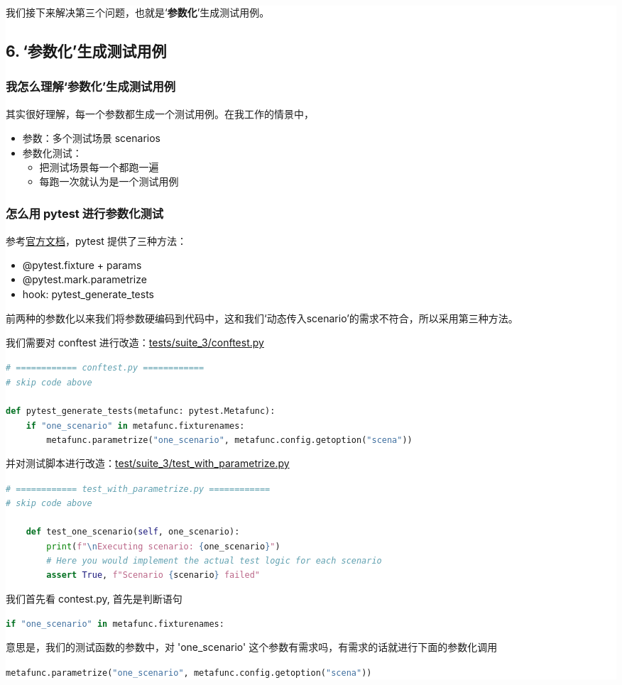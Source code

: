 我们接下来解决第三个问题，也就是‘**参数化**’生成测试用例。

## 6. ‘参数化’生成测试用例

### 我怎么理解‘参数化’生成测试用例

其实很好理解，每一个参数都生成一个测试用例。在我工作的情景中，

- 参数：多个测试场景 scenarios
- 参数化测试：
  - 把测试场景每一个都跑一遍
  - 每跑一次就认为是一个测试用例

### 怎么用 pytest 进行参数化测试

参考[官方文档](https://docs.pytest.org/en/stable/how-to/parametrize.html#basic-pytest-generate-tests-example)，pytest 提供了三种方法：

- @pytest.fixture + params
- @pytest.mark.parametrize
- hook: pytest_generate_tests

前两种的参数化以来我们将参数硬编码到代码中，这和我们‘动态传入scenario’的需求不符合，所以采用第三种方法。

我们需要对 conftest 进行改造：[tests/suite_3/conftest.py](./tests/suite_3/conftest.py)

```python
# ============ conftest.py ============
# skip code above

def pytest_generate_tests(metafunc: pytest.Metafunc):
    if "one_scenario" in metafunc.fixturenames:
        metafunc.parametrize("one_scenario", metafunc.config.getoption("scena"))
```

并对测试脚本进行改造：[test/suite_3/test_with_parametrize.py](./tests/suite_3/test_with_parametrize.py)

```python
# ============ test_with_parametrize.py ============
# skip code above

    def test_one_scenario(self, one_scenario):
        print(f"\nExecuting scenario: {one_scenario}")
        # Here you would implement the actual test logic for each scenario
        assert True, f"Scenario {scenario} failed"
```

我们首先看 contest.py, 首先是判断语句

```python
if "one_scenario" in metafunc.fixturenames:
```

意思是，我们的测试函数的参数中，对 'one_scenario' 这个参数有需求吗，有需求的话就进行下面的参数化调用

```python
metafunc.parametrize("one_scenario", metafunc.config.getoption("scena"))
```
